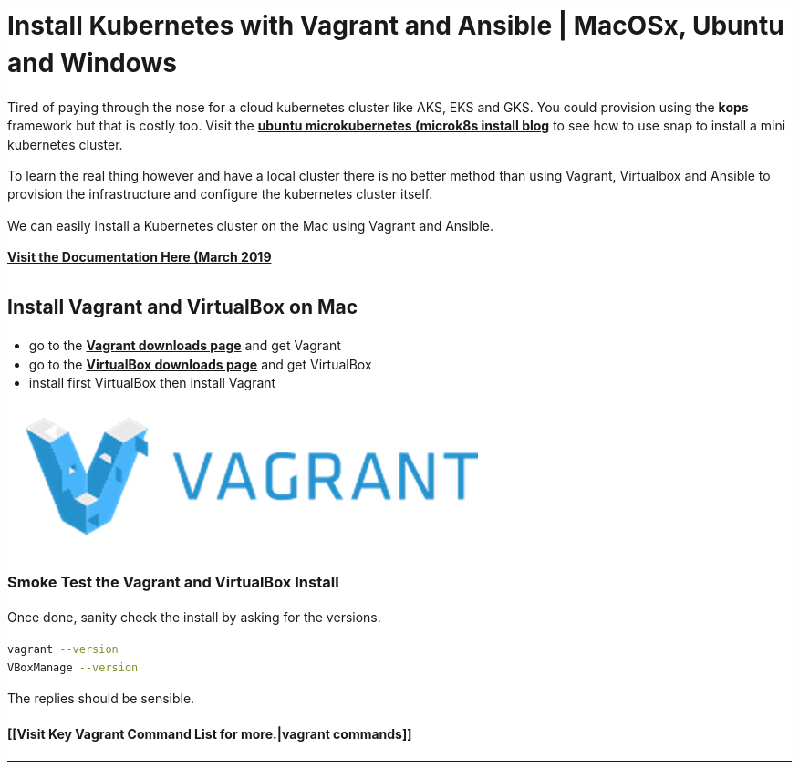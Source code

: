 

# Install Kubernetes with Vagrant and Ansible | MacOSx, Ubuntu and Windows

Tired of paying through the nose for a cloud kubernetes cluster like AKS, EKS and GKS. You could provision using the **kops** framework but that is costly too. Visit the **[ubuntu microkubernetes (microk8s install blog](microk8s-install)** to see how to use snap to install a mini kubernetes cluster.

To learn the real thing however and have a local cluster there is no better method than using Vagrant, Virtualbox and Ansible to provision the infrastructure and configure the kubernetes cluster itself.

We can easily install a Kubernetes cluster on the Mac using Vagrant and Ansible.

**[Visit the Documentation Here (March 2019](https://kubernetes.io/blog/2019/03/15/kubernetes-setup-using-ansible-and-vagrant/)**


## Install Vagrant and VirtualBox on Mac

- go to the **[Vagrant downloads page](https://www.vagrantup.com/downloads.html)** and get Vagrant
- go to the **[VirtualBox downloads page](https://www.virtualbox.org/wiki/Downloads)** and get VirtualBox
- install first VirtualBox then install Vagrant

![vagrant logo](/media/vagrant-logo-horizontal.png "HashiCorp Vagrant Logo")

### Smoke Test the Vagrant and VirtualBox Install

Once done, sanity check the install by asking for the versions.

``` bash
vagrant --version
VBoxManage --version
```

The replies should be sensible.


#### **[[Visit Key Vagrant Command List for more.|vagrant commands]]**


---

